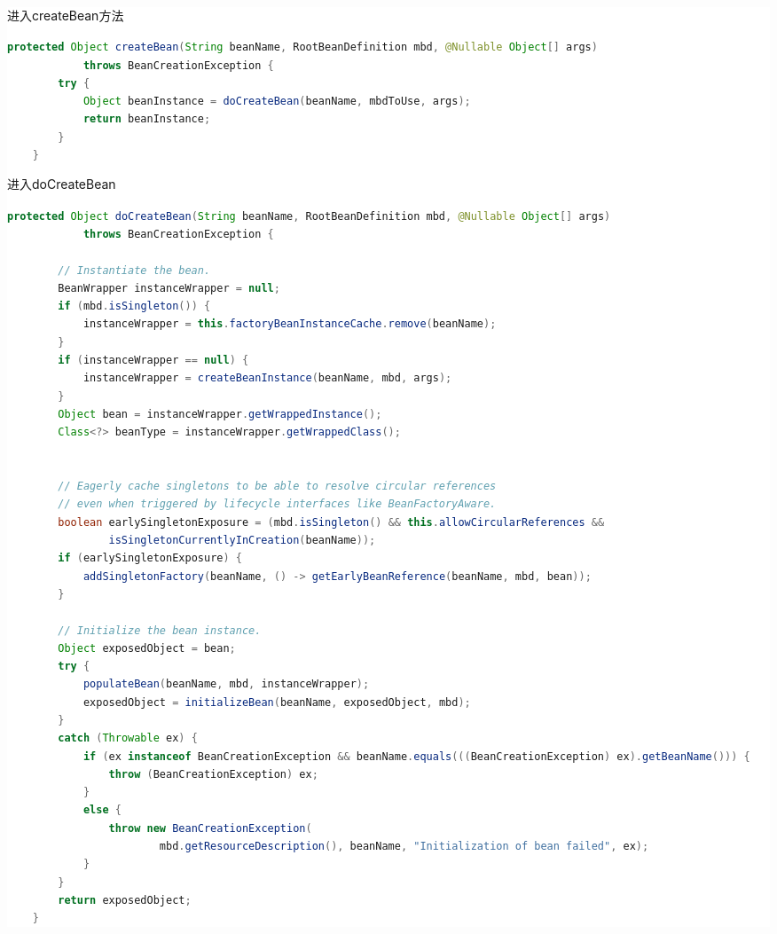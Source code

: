 进入createBean方法

```java
protected Object createBean(String beanName, RootBeanDefinition mbd, @Nullable Object[] args)
            throws BeanCreationException {
        try {
            Object beanInstance = doCreateBean(beanName, mbdToUse, args);
            return beanInstance;
        }
    }
```

进入doCreateBean

```java
protected Object doCreateBean(String beanName, RootBeanDefinition mbd, @Nullable Object[] args)
            throws BeanCreationException {

        // Instantiate the bean.
        BeanWrapper instanceWrapper = null;
        if (mbd.isSingleton()) {
            instanceWrapper = this.factoryBeanInstanceCache.remove(beanName);
        }
        if (instanceWrapper == null) {
            instanceWrapper = createBeanInstance(beanName, mbd, args);
        }
        Object bean = instanceWrapper.getWrappedInstance();
        Class<?> beanType = instanceWrapper.getWrappedClass();


        // Eagerly cache singletons to be able to resolve circular references
        // even when triggered by lifecycle interfaces like BeanFactoryAware.
        boolean earlySingletonExposure = (mbd.isSingleton() && this.allowCircularReferences &&
                isSingletonCurrentlyInCreation(beanName));
        if (earlySingletonExposure) {
            addSingletonFactory(beanName, () -> getEarlyBeanReference(beanName, mbd, bean));
        }

        // Initialize the bean instance.
        Object exposedObject = bean;
        try {
            populateBean(beanName, mbd, instanceWrapper);
            exposedObject = initializeBean(beanName, exposedObject, mbd);
        }
        catch (Throwable ex) {
            if (ex instanceof BeanCreationException && beanName.equals(((BeanCreationException) ex).getBeanName())) {
                throw (BeanCreationException) ex;
            }
            else {
                throw new BeanCreationException(
                        mbd.getResourceDescription(), beanName, "Initialization of bean failed", ex);
            }
        }
        return exposedObject;
    }
```
